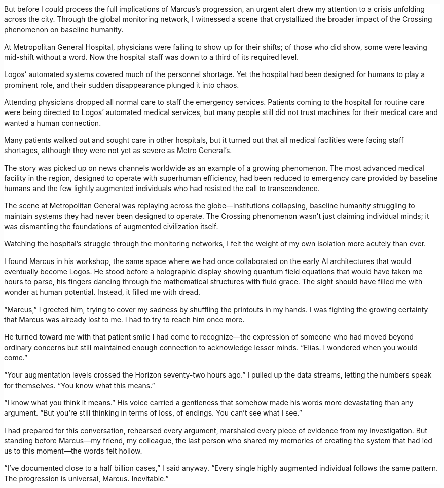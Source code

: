 But before I could process the full implications of Marcus&#8217;s progression, an urgent alert drew my attention to a crisis unfolding across the city. Through the global monitoring network, I witnessed a scene that crystallized the broader impact of the Crossing phenomenon on baseline humanity.

At Metropolitan General Hospital, physicians were failing to show up for their shifts; of those who did show, some were leaving mid-shift without a word. Now the hospital staff was down to a third of its required level.

Logos&#8217; automated systems covered much of the personnel shortage. Yet the hospital had been designed for humans to play a prominent role, and their sudden disappearance plunged it into chaos.

Attending physicians dropped all normal care to staff the emergency services. Patients coming to the hospital for routine care were being directed to Logos&#8217; automated medical services, but many people still did not trust machines for their medical care and wanted a human connection.

Many patients walked out and sought care in other hospitals, but it turned out that all medical facilities were facing staff shortages, although they were not yet as severe as Metro General&#8217;s.

The story was picked up on news channels worldwide as an example of a growing phenomenon. The most advanced medical facility in the region, designed to operate with superhuman efficiency, had been reduced to emergency care provided by baseline humans and the few lightly augmented individuals who had resisted the call to transcendence.

The scene at Metropolitan General was replaying across the globe—institutions collapsing, baseline humanity struggling to maintain systems they had never been designed to operate. The Crossing phenomenon wasn&#8217;t just claiming individual minds; it was dismantling the foundations of augmented civilization itself.

Watching the hospital&#8217;s struggle through the monitoring networks, I felt the weight of my own isolation more acutely than ever.

I found Marcus in his workshop, the same space where we had once collaborated on the early AI architectures that would eventually become Logos. He stood before a holographic display showing quantum field equations that would have taken me hours to parse, his fingers dancing through the mathematical structures with fluid grace. The sight should have filled me with wonder at human potential. Instead, it filled me with dread.

&#8220;Marcus,&#8221; I greeted him, trying to cover my sadness by shuffling the printouts in my hands. I was fighting the growing certainty that Marcus was already lost to me. I had to try to reach him once more.

He turned toward me with that patient smile I had come to recognize—the expression of someone who had moved beyond ordinary concerns but still maintained enough connection to acknowledge lesser minds. &#8220;Elias. I wondered when you would come.&#8221;

&#8220;Your augmentation levels crossed the Horizon seventy-two hours ago.&#8221; I pulled up the data streams, letting the numbers speak for themselves. &#8220;You know what this means.&#8221;

&#8220;I know what you think it means.&#8221; His voice carried a gentleness that somehow made his words more devastating than any argument. &#8220;But you&#8217;re still thinking in terms of loss, of endings. You can&#8217;t see what I see.&#8221;

I had prepared for this conversation, rehearsed every argument, marshaled every piece of evidence from my investigation. But standing before Marcus—my friend, my colleague, the last person who shared my memories of creating the system that had led us to this moment—the words felt hollow.

&#8220;I&#8217;ve documented close to a half billion cases,&#8221; I said anyway. &#8220;Every single highly augmented individual follows the same pattern. The progression is universal, Marcus. Inevitable.&#8221;
